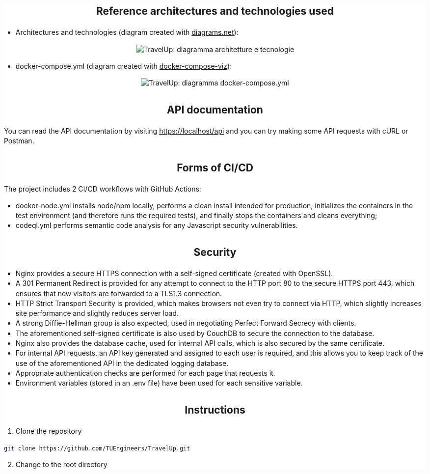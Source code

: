 <h2 align="center">Reference architectures and technologies used</h2>

- Architectures and technologies (diagram created with [diagrams.net](https://www.diagrams.net/)):

<p align="center">
  <img width="100%" src="https://user-images.githubusercontent.com/62136803/176517368-a97dc82f-a86d-48f2-99d8-b6ce8c24ac25.png" alt="TravelUp: diagramma architetture e tecnologie">
</p>

- docker-compose.yml (diagram created with [docker-compose-viz](https://github.com/pmsipilot/docker-compose-viz)):

<p align="center">
  <img width="100%" src="https://user-images.githubusercontent.com/62136803/174195519-b59ed68a-e8ef-4459-91b1-57a384142622.png" alt="TravelUp: diagramma docker-compose.yml">
</p>

<h2 align="center">API documentation</h2>

You can read the API documentation by visiting <https://localhost/api> and you can try making some API requests with cURL or Postman.

<h2 align="center">Forms of CI/CD</h2>

The project includes 2 CI/CD workflows with GitHub Actions:

- docker-node.yml installs node/npm locally, performs a clean install intended for production, initializes the containers in the test environment (and therefore runs the required tests), and finally stops the containers and cleans everything;
- codeql.yml performs semantic code analysis for any Javascript security vulnerabilities.

<h2 align="center">Security</h2>

- Nginx provides a secure HTTPS connection with a self-signed certificate (created with OpenSSL).
- A 301 Permanent Redirect is provided for any attempt to connect to the HTTP port 80 to the secure HTTPS port 443, which ensures that new visitors are forwarded to a TLS1.3 connection.
- HTTP Strict Transport Security is provided, which makes browsers not even try to connect via HTTP, which slightly increases site performance and slightly reduces server load.
- A strong Diffie-Hellman group is also expected, used in negotiating Perfect Forward Secrecy with clients.
- The aforementioned self-signed certificate is also used by CouchDB to secure the connection to the database.
- Nginx also provides the database cache, used for internal API calls, which is also secured by the same certificate.
- For internal API requests, an API key generated and assigned to each user is required, and this allows you to keep track of the use of the aforementioned API in the dedicated logging database.
- Appropriate authentication checks are performed for each page that requests it.
- Environment variables (stored in an .env file) have been used for each sensitive variable.

<h2 align="center">Instructions</h2>

1) Clone the repository

```bash
git clone https://github.com/TUEngineers/TravelUp.git
```

2) Change to the root directory
